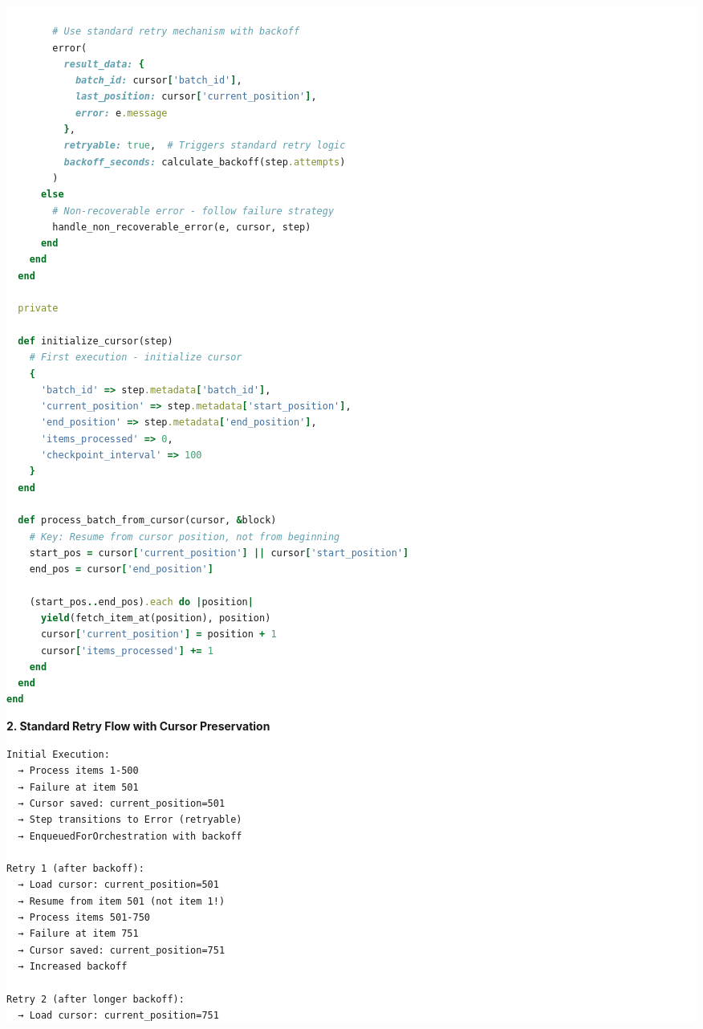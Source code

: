```ruby
        
        # Use standard retry mechanism with backoff
        error(
          result_data: {
            batch_id: cursor['batch_id'],
            last_position: cursor['current_position'],
            error: e.message
          },
          retryable: true,  # Triggers standard retry logic
          backoff_seconds: calculate_backoff(step.attempts)
        )
      else
        # Non-recoverable error - follow failure strategy
        handle_non_recoverable_error(e, cursor, step)
      end
    end
  end
  
  private
  
  def initialize_cursor(step)
    # First execution - initialize cursor
    {
      'batch_id' => step.metadata['batch_id'],
      'current_position' => step.metadata['start_position'],
      'end_position' => step.metadata['end_position'],
      'items_processed' => 0,
      'checkpoint_interval' => 100
    }
  end
  
  def process_batch_from_cursor(cursor, &block)
    # Key: Resume from cursor position, not from beginning
    start_pos = cursor['current_position'] || cursor['start_position']
    end_pos = cursor['end_position']
    
    (start_pos..end_pos).each do |position|
      yield(fetch_item_at(position), position)
      cursor['current_position'] = position + 1
      cursor['items_processed'] += 1
    end
  end
end
```

**2. Standard Retry Flow with Cursor Preservation**
```
Initial Execution:
  → Process items 1-500
  → Failure at item 501
  → Cursor saved: current_position=501
  → Step transitions to Error (retryable)
  → EnqueuedForOrchestration with backoff

Retry 1 (after backoff):
  → Load cursor: current_position=501
  → Resume from item 501 (not item 1!)
  → Process items 501-750
  → Failure at item 751
  → Cursor saved: current_position=751
  → Increased backoff

Retry 2 (after longer backoff):
  → Load cursor: current_position=751
```